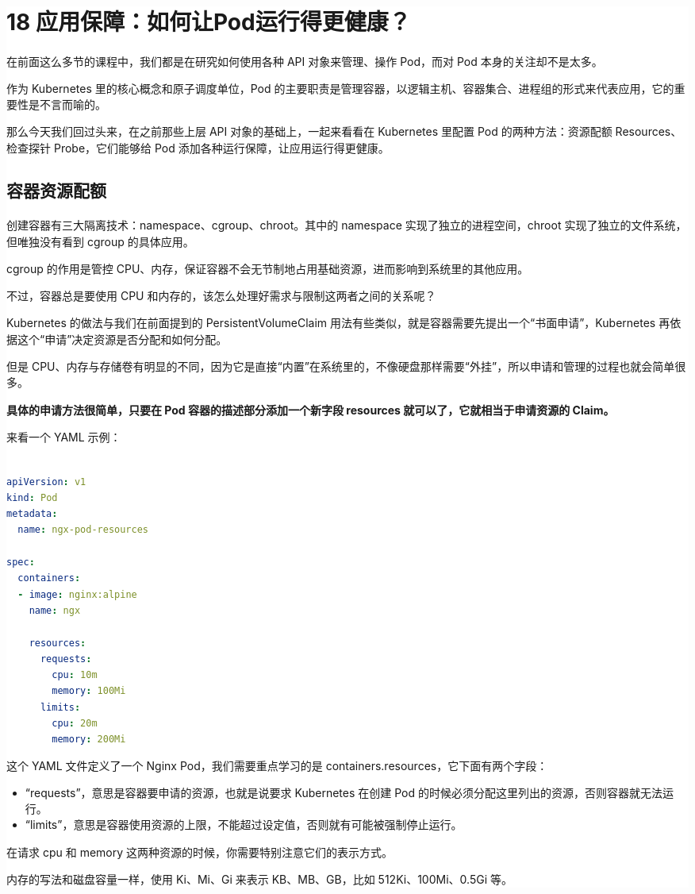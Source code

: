 # 18 应用保障：如何让Pod运行得更健康？

在前面这么多节的课程中，我们都是在研究如何使用各种 API 对象来管理、操作 Pod，而对 Pod 本身的关注却不是太多。

作为 Kubernetes 里的核心概念和原子调度单位，Pod 的主要职责是管理容器，以逻辑主机、容器集合、进程组的形式来代表应用，它的重要性是不言而喻的。

那么今天我们回过头来，在之前那些上层 API 对象的基础上，一起来看看在 Kubernetes 里配置 Pod 的两种方法：资源配额 Resources、检查探针 Probe，它们能够给 Pod 添加各种运行保障，让应用运行得更健康。

## 容器资源配额

创建容器有三大隔离技术：namespace、cgroup、chroot。其中的 namespace 实现了独立的进程空间，chroot 实现了独立的文件系统，但唯独没有看到 cgroup 的具体应用。

cgroup 的作用是管控 CPU、内存，保证容器不会无节制地占用基础资源，进而影响到系统里的其他应用。

不过，容器总是要使用 CPU 和内存的，该怎么处理好需求与限制这两者之间的关系呢？

Kubernetes 的做法与我们在前面提到的 PersistentVolumeClaim 用法有些类似，就是容器需要先提出一个“书面申请”，Kubernetes 再依据这个“申请”决定资源是否分配和如何分配。

但是 CPU、内存与存储卷有明显的不同，因为它是直接“内置”在系统里的，不像硬盘那样需要“外挂”，所以申请和管理的过程也就会简单很多。

**具体的申请方法很简单，只要在 Pod 容器的描述部分添加一个新字段 resources 就可以了，它就相当于申请资源的 Claim。**

来看一个 YAML 示例：

```yaml

apiVersion: v1
kind: Pod
metadata:
  name: ngx-pod-resources

spec:
  containers:
  - image: nginx:alpine
    name: ngx

    resources:
      requests:
        cpu: 10m
        memory: 100Mi
      limits:
        cpu: 20m
        memory: 200Mi
```

这个 YAML 文件定义了一个 Nginx Pod，我们需要重点学习的是 containers.resources，它下面有两个字段：

- “requests”，意思是容器要申请的资源，也就是说要求 Kubernetes 在创建 Pod 的时候必须分配这里列出的资源，否则容器就无法运行。
- “limits”，意思是容器使用资源的上限，不能超过设定值，否则就有可能被强制停止运行。

在请求 cpu 和 memory 这两种资源的时候，你需要特别注意它们的表示方式。

内存的写法和磁盘容量一样，使用 Ki、Mi、Gi 来表示 KB、MB、GB，比如 512Ki、100Mi、0.5Gi 等。
